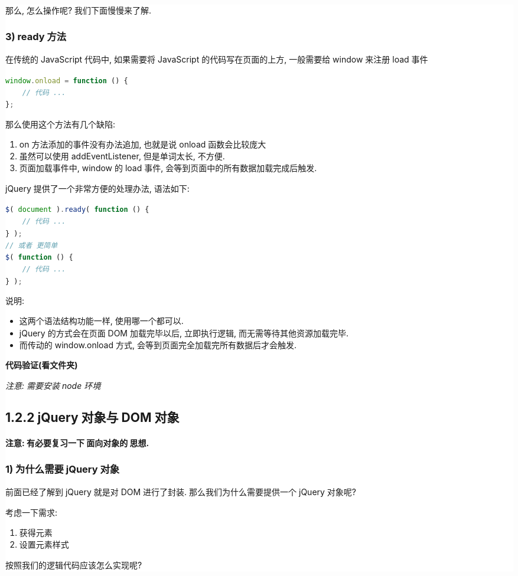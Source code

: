 那么, 怎么操作呢? 我们下面慢慢来了解.



### 3) ready 方法

在传统的 JavaScript 代码中, 如果需要将 JavaScript 的代码写在页面的上方, 一般需要给 window 来注册 load 事件

```javascript
window.onload = function () {
    // 代码 ...
};
```

那么使用这个方法有几个缺陷:

1. on 方法添加的事件没有办法追加, 也就是说 onload 函数会比较庞大
2. 虽然可以使用 addEventListener, 但是单词太长, 不方便.
3. 页面加载事件中, window 的 load 事件, 会等到页面中的所有数据加载完成后触发.

jQuery 提供了一个非常方便的处理办法, 语法如下:

```javascript
$( document ).ready( function () {
    // 代码 ...
} );
// 或者 更简单
$( function () {
    // 代码 ...
} );
```

说明:

- 这两个语法结构功能一样, 使用哪一个都可以.
- jQuery 的方式会在页面 DOM 加载完毕以后, 立即执行逻辑, 而无需等待其他资源加载完毕.
- 而传动的 window.onload 方式, 会等到页面完全加载完所有数据后才会触发. 

**代码验证(看文件夹)**

*注意: 需要安装 node 环境*





## 1.2.2 jQuery 对象与 DOM 对象

**注意: 有必要复习一下 面向对象的 思想.**

### 1) 为什么需要 jQuery 对象

前面已经了解到 jQuery 就是对 DOM 进行了封装. 那么我们为什么需要提供一个 jQuery 对象呢?

考虑一下需求:

1. 获得元素
2. 设置元素样式

按照我们的逻辑代码应该怎么实现呢? 
